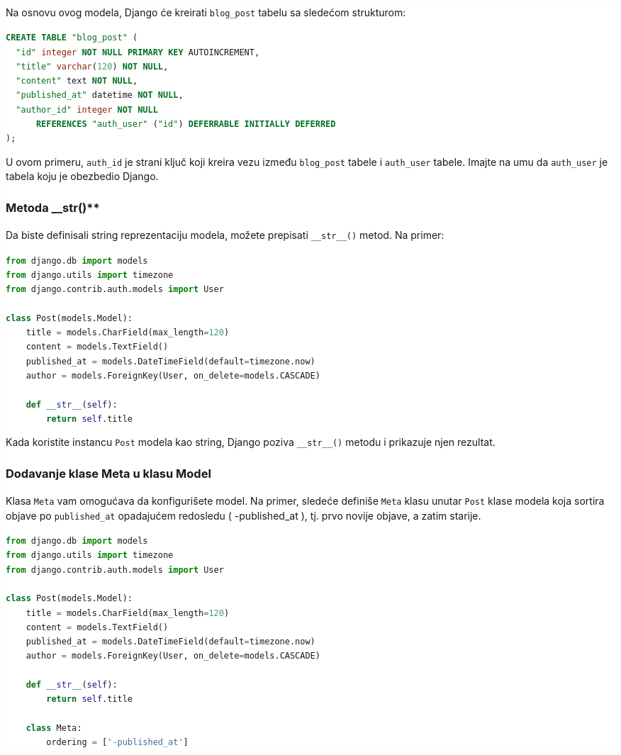 Na osnovu ovog modela, Django će kreirati `blog_post` tabelu sa sledećom strukturom:

```sql
CREATE TABLE "blog_post" (
  "id" integer NOT NULL PRIMARY KEY AUTOINCREMENT, 
  "title" varchar(120) NOT NULL, 
  "content" text NOT NULL, 
  "published_at" datetime NOT NULL, 
  "author_id" integer NOT NULL 
      REFERENCES "auth_user" ("id") DEFERRABLE INITIALLY DEFERRED
);
```

U ovom primeru, `auth_id` je strani ključ koji kreira vezu između `blog_post` tabele i `auth_user` tabele. Imajte na umu da `auth_user` je tabela koju je obezbedio Django.

### Metoda __str()**

Da biste definisali string reprezentaciju modela, možete prepisati `__str__()` metod. Na primer:

```py
from django.db import models
from django.utils import timezone
from django.contrib.auth.models import User

class Post(models.Model):
    title = models.CharField(max_length=120)
    content = models.TextField()
    published_at = models.DateTimeField(default=timezone.now)
    author = models.ForeignKey(User, on_delete=models.CASCADE)
    
    def __str__(self):
        return self.title
```

Kada koristite instancu `Post` modela kao string, Django poziva `__str__()` metodu i prikazuje njen rezultat.

### Dodavanje klase Meta u klasu Model

Klasa `Meta` vam omogućava da konfigurišete model. Na primer, sledeće definiše `Meta` klasu unutar `Post` klase modela koja sortira objave po `published_at` opadajućem redosledu ( -published_at ), tj. prvo novije objave, a zatim starije.

```py
from django.db import models
from django.utils import timezone
from django.contrib.auth.models import User

class Post(models.Model):
    title = models.CharField(max_length=120)
    content = models.TextField()
    published_at = models.DateTimeField(default=timezone.now)
    author = models.ForeignKey(User, on_delete=models.CASCADE)
    
    def __str__(self):
        return self.title
    
    class Meta:
        ordering = ['-published_at']
```


[01]: <https://docs.djangoproject.com/en/4.2/ref/templates/builtins/>